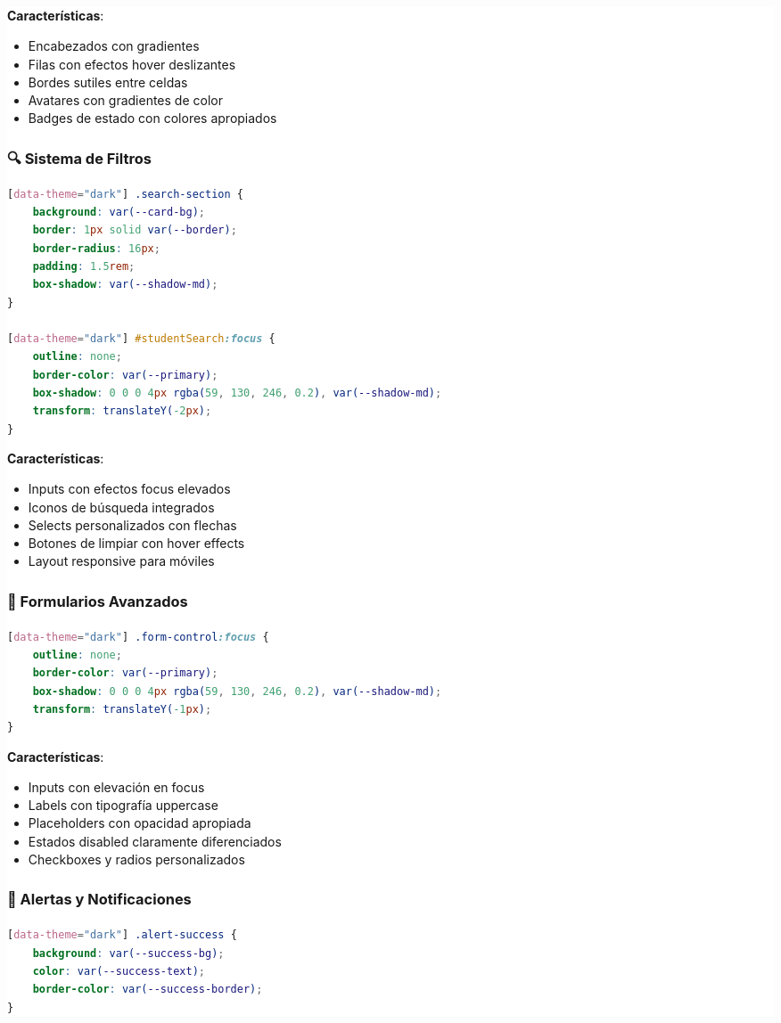 **Características**:
- Encabezados con gradientes
- Filas con efectos hover deslizantes
- Bordes sutiles entre celdas
- Avatares con gradientes de color
- Badges de estado con colores apropiados

### 🔍 Sistema de Filtros
```css
[data-theme="dark"] .search-section {
    background: var(--card-bg);
    border: 1px solid var(--border);
    border-radius: 16px;
    padding: 1.5rem;
    box-shadow: var(--shadow-md);
}

[data-theme="dark"] #studentSearch:focus {
    outline: none;
    border-color: var(--primary);
    box-shadow: 0 0 0 4px rgba(59, 130, 246, 0.2), var(--shadow-md);
    transform: translateY(-2px);
}
```

**Características**:
- Inputs con efectos focus elevados
- Iconos de búsqueda integrados
- Selects personalizados con flechas
- Botones de limpiar con hover effects
- Layout responsive para móviles

### 📝 Formularios Avanzados
```css
[data-theme="dark"] .form-control:focus {
    outline: none;
    border-color: var(--primary);
    box-shadow: 0 0 0 4px rgba(59, 130, 246, 0.2), var(--shadow-md);
    transform: translateY(-1px);
}
```

**Características**:
- Inputs con elevación en focus
- Labels con tipografía uppercase
- Placeholders con opacidad apropiada
- Estados disabled claramente diferenciados
- Checkboxes y radios personalizados

### 🚨 Alertas y Notificaciones
```css
[data-theme="dark"] .alert-success {
    background: var(--success-bg);
    color: var(--success-text);
    border-color: var(--success-border);
}
```
